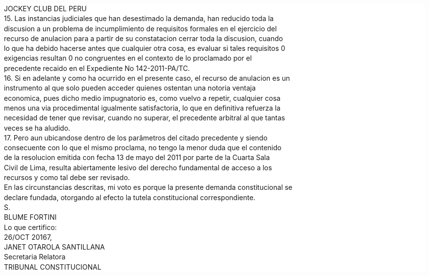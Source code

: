 JOCKEY CLUB DEL PERU  
15. Las instancias judiciales que han desestimado la demanda, han reducido toda la  
discusion a un problema de incumplimiento de requisitos formales en el ejercicio del  
recurso de anulacion para a partir de su constatacion cerrar toda la discusion, cuando  
lo que ha debido hacerse antes que cualquier otra cosa, es evaluar si tales requisitos 0  
exigencias resultan 0 no congruentes en el contexto de lo proclamado por el  
precedente recaido en el Expediente No 142-2011-PA/TC.  
16. Si en adelante y como ha ocurrido en el presente caso, el recurso de anulacion es un  
instrumento al que solo pueden acceder quienes ostentan una notoria ventaja  
economica, pues dicho medio impugnatorio es, como vuelvo a repetir, cualquier cosa  
menos una via procedimental igualmente satisfactoria, lo que en definitiva refuerza la  
necesidad de tener que revisar, cuando no superar, el precedente arbitral al que tantas  
veces se ha aludido.  
17. Pero aun ubicandose dentro de los parâmetros del citado precedente y siendo  
consecuente con lo que el mismo proclama, no tengo la menor duda que el contenido  
de la resolucion emitida con fecha 13 de mayo del 2011 por parte de la Cuarta Sala  
Civil de Lima, resulta abiertamente lesivo del derecho fundamental de acceso a los  
recursos y como tal debe ser revisado.  
En las circunstancias descritas, mi voto es porque la presente demanda constitucional se  
declare fundada, otorgando al efecto la tutela constitucional correspondiente.  
S.  
BLUME FORTINI  
Lo que certifico:  
26/OCT 20167,  
JANET OTAROLA SANTILLANA  
Secretaria Relatora  
TRIBUNAL CONSTITUCIONAL